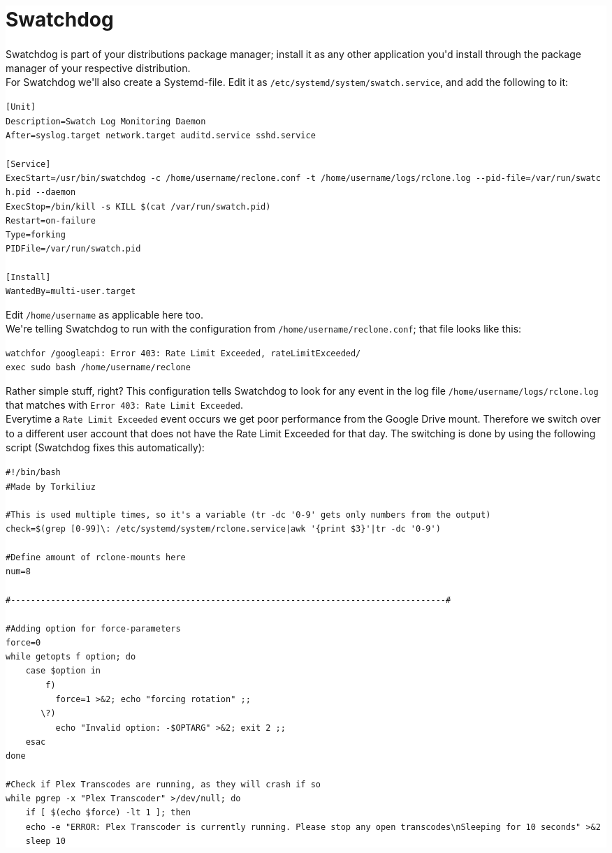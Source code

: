 # Swatchdog
Swatchdog is part of your distributions package manager; install it as any other application you'd install through the package manager of your respective distribution.  
For Swatchdog we'll also create a Systemd-file. Edit it as `/etc/systemd/system/swatch.service`, and add the following to it:
```
[Unit]
Description=Swatch Log Monitoring Daemon
After=syslog.target network.target auditd.service sshd.service

[Service]
ExecStart=/usr/bin/swatchdog -c /home/username/reclone.conf -t /home/username/logs/rclone.log --pid-file=/var/run/swatch.pid --daemon
ExecStop=/bin/kill -s KILL $(cat /var/run/swatch.pid)
Restart=on-failure
Type=forking
PIDFile=/var/run/swatch.pid

[Install]
WantedBy=multi-user.target
```
Edit `/home/username` as applicable here too.  
We're telling Swatchdog to run with the configuration from `/home/username/reclone.conf`; that file looks like this:
```
watchfor /googleapi: Error 403: Rate Limit Exceeded, rateLimitExceeded/
exec sudo bash /home/username/reclone
```
Rather simple stuff, right? This configuration tells Swatchdog to look for any event in the log file `/home/username/logs/rclone.log` that matches with `Error 403: Rate Limit Exceeded`.  
Everytime a `Rate Limit Exceeded` event occurs we get poor performance from the Google Drive mount. Therefore we switch over to a different user account that does not have the Rate Limit Exceeded for that day. 
The switching is done by using the following script (Swatchdog fixes this automatically):
```
#!/bin/bash
#Made by Torkiliuz

#This is used multiple times, so it's a variable (tr -dc '0-9' gets only numbers from the output)
check=$(grep [0-99]\: /etc/systemd/system/rclone.service|awk '{print $3}'|tr -dc '0-9')

#Define amount of rclone-mounts here
num=8

#---------------------------------------------------------------------------------------#

#Adding option for force-parameters
force=0
while getopts f option; do
    case $option in
        f)
          force=1 >&2; echo "forcing rotation" ;;
       \?)
          echo "Invalid option: -$OPTARG" >&2; exit 2 ;;
    esac
done

#Check if Plex Transcodes are running, as they will crash if so
while pgrep -x "Plex Transcoder" >/dev/null; do
    if [ $(echo $force) -lt 1 ]; then
    echo -e "ERROR: Plex Transcoder is currently running. Please stop any open transcodes\nSleeping for 10 seconds" >&2
    sleep 10
```